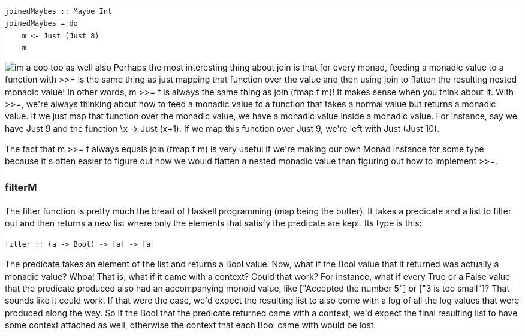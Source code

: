 ``` {.haskell:hs name="code"}
joinedMaybes :: Maybe Int
joinedMaybes = do
    m <- Just (Just 8)
    m
```

![im a cop too as well also](http://s3.amazonaws.com/lyah/tipi.png)
Perhaps the most interesting thing about <span class="fixed">join</span>
is that for every monad, feeding a monadic value to a function with
<span class="fixed">\>\>=</span> is the same thing as just mapping that
function over the value and then using <span class="fixed">join</span>
to flatten the resulting nested monadic value! In other words, <span
class="fixed">m \>\>= f</span> is always the same thing as <span
class="fixed">join (fmap f m)</span>! It makes sense when you think
about it. With <span class="fixed">\>\>=</span>, we're always thinking
about how to feed a monadic value to a function that takes a normal
value but returns a monadic value. If we just map that function over the
monadic value, we have a monadic value inside a monadic value. For
instance, say we have <span class="fixed">Just 9</span> and the function
<span class="fixed">\\x -\> Just (x+1)</span>. If we map this function
over <span class="fixed">Just 9</span>, we're left with <span
class="fixed">Just (Just 10)</span>.

The fact that <span class="fixed">m \>\>= f</span> always equals <span
class="fixed">join (fmap f m)</span> is very useful if we're making our
own <span class="fixed">Monad</span> instance for some type because it's
often easier to figure out how we would flatten a nested monadic value
than figuring out how to implement <span class="fixed">\>\>=</span>.

### filterM

The <span class="fixed">filter</span> function is pretty much the bread
of Haskell programming (<span class="fixed">map</span> being the
butter). It takes a predicate and a list to filter out and then returns
a new list where only the elements that satisfy the predicate are kept.
Its type is this:

``` {.haskell:hs name="code"}
filter :: (a -> Bool) -> [a] -> [a]
```

The predicate takes an element of the list and returns a <span
class="fixed">Bool</span> value. Now, what if the <span
class="fixed">Bool</span> value that it returned was actually a monadic
value? Whoa! That is, what if it came with a context? Could that work?
For instance, what if every <span class="fixed">True</span> or a <span
class="fixed">False</span> value that the predicate produced also had an
accompanying monoid value, like <span class="fixed">["Accepted the
number 5"]</span> or <span class="fixed">["3 is too small"]</span>? That
sounds like it could work. If that were the case, we'd expect the
resulting list to also come with a log of all the log values that were
produced along the way. So if the <span class="fixed">Bool</span> that
the predicate returned came with a context, we'd expect the final
resulting list to have some context attached as well, otherwise the
context that each <span class="fixed">Bool</span> came with would be
lost.
